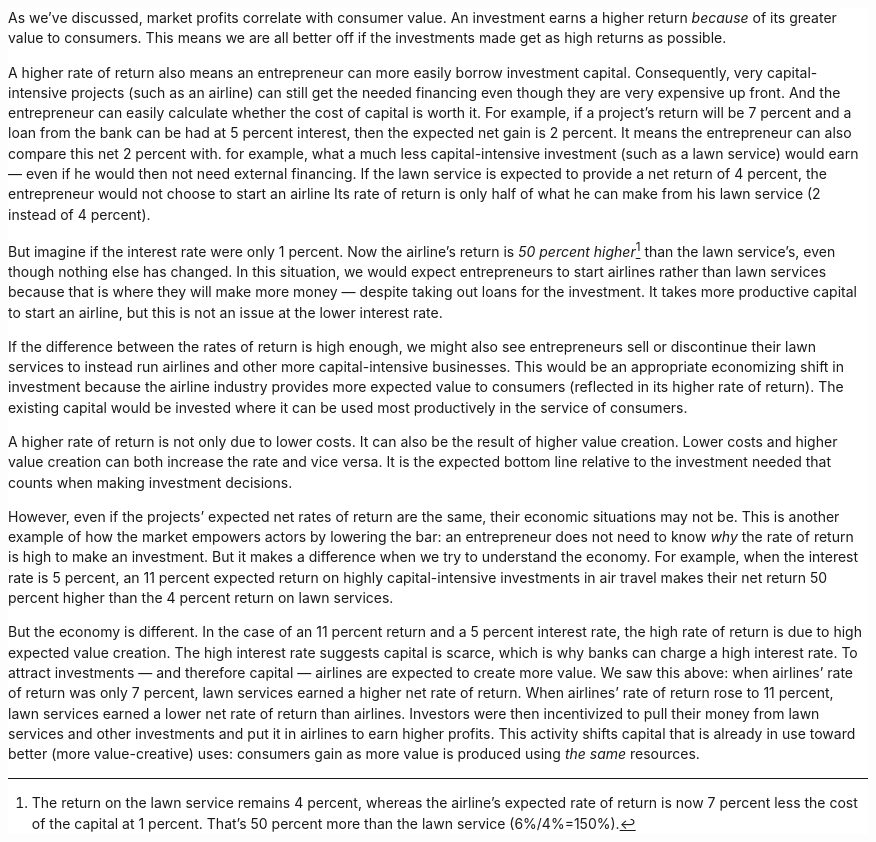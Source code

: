 

As we’ve discussed, market profits correlate with consumer value. An investment earns a higher return *because* of its greater value to consumers. This means we are all better off if the investments made get as high returns as possible.



A higher rate of return also means an entrepreneur can more easily borrow investment capital. Consequently, very capital-intensive projects (such as an airline) can still get the needed financing even though they are very expensive up front. And the entrepreneur can easily calculate whether the cost of capital is worth it. For example, if a project’s return will be 7 percent and a loan from the bank can be had at 5 percent interest, then the expected net gain is 2 percent. It means the entrepreneur can also compare this net 2 percent with. for example, what a much less capital-intensive investment (such as a lawn service) would earn — even if he would then not need external financing. If the lawn service is expected to provide a net return of 4 percent, the entrepreneur would not choose to start an airline Its rate of return is only half of what he can make from his lawn service (2 instead of 4 percent).



But imagine if the interest rate were only 1 percent. Now the airline’s return is *50 percent higher*[^9] than the lawn service’s, even though nothing else has changed. In this situation, we would expect entrepreneurs to start airlines rather than lawn services because that is where they will make more money — despite taking out loans for the investment. It takes more productive capital to start an airline, but this is not an issue at the lower interest rate.



If the difference between the rates of return is high enough, we might also see entrepreneurs sell or discontinue their lawn services to instead run airlines and other more capital-intensive businesses. This would be an appropriate economizing shift in investment because the airline industry provides more expected value to consumers (reflected in its higher rate of return). The existing capital would be invested where it can be used most productively in the service of consumers.



A higher rate of return is not only due to lower costs. It can also be the result of higher value creation. Lower costs and higher value creation can both increase the rate and vice versa. It is the expected bottom line relative to the investment needed that counts when making investment decisions.



However, even if the projects’ expected net rates of return are the same, their economic situations may not be. This is another example of how the market empowers actors by lowering the bar: an entrepreneur does not need to know *why* the rate of return is high to make an investment. But it makes a difference when we try to understand the economy. For example, when the interest rate is 5 percent, an 11 percent expected return on highly capital-intensive investments in air travel makes their net return 50 percent higher than the 4 percent return on lawn services.



But the economy is different. In the case of an 11 percent return and a 5 percent interest rate, the high rate of return is due to high expected value creation. The high interest rate suggests capital is scarce, which is why banks can charge a high interest rate. To attract investments — and therefore capital — airlines are expected to create more value. We saw this above: when airlines’ rate of return was only 7 percent, lawn services earned a higher net rate of return. When airlines’ rate of return rose to 11 percent, lawn services earned a lower net rate of return than airlines. Investors were then incentivized to pull their money from lawn services and other investments and put it in airlines to earn higher profits. This activity shifts capital that is already in use toward better (more value-creative) uses: consumers gain as more value is produced using *the same* resources.


[^8]: A profit of $1 million from an investment of $1 billion is a 0.1 percent return, but on a $100,000 investment, it is a 1,000 percent return. Thus, if the $1 billion were instead invested in smaller projects at a 1,000 percent return, it would generate $10 billion in total profits. That’s ten thousand times the profit of the large investment.
[^9]: The return on the lawn service remains 4 percent, whereas the airline’s expected rate of return is now 7 percent less the cost of the capital at 1 percent. That’s 50 percent more than the lawn service (6%/4%=150%).
[^10]: Our example assumes soft drink producers do not expect sufficient (higher) demand to expand production, but if they did, they too might exploit the lower interest rate to invest in expanding output through, for example, automation. This would further increase demand in the higher stages of production, as both airplane manufacturers and soft drink producers bid to acquire more aluminum.